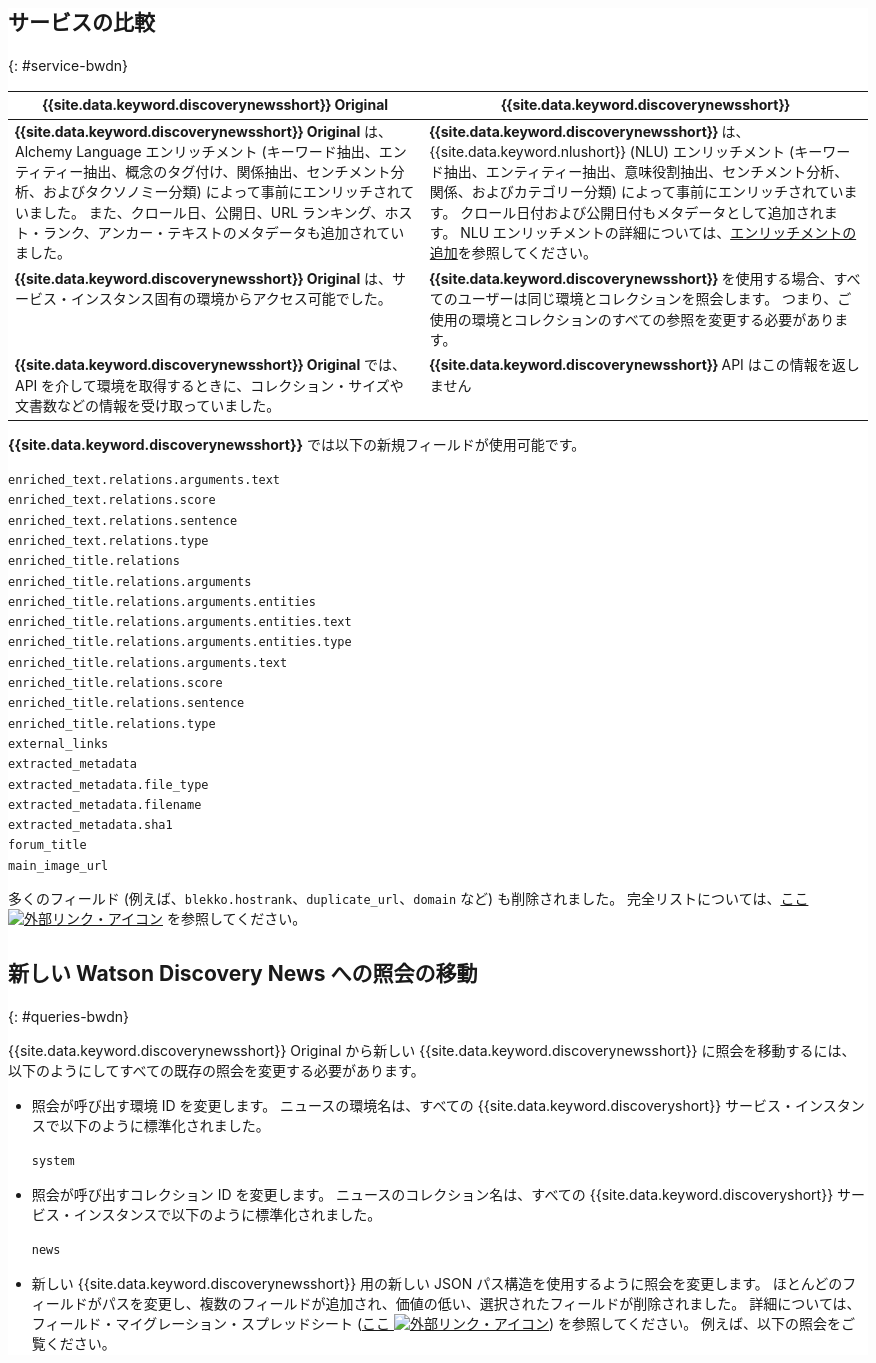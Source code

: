 ## サービスの比較
{: #service-bwdn}

| {{site.data.keyword.discoverynewsshort}} Original         | {{site.data.keyword.discoverynewsshort}}           |
|----------------------------------------|---------------------------------|
| **{{site.data.keyword.discoverynewsshort}} Original** は、Alchemy Language エンリッチメント (キーワード抽出、エンティティー抽出、概念のタグ付け、関係抽出、センチメント分析、およびタクソノミー分類) によって事前にエンリッチされていました。 また、クロール日、公開日、URL ランキング、ホスト・ランク、アンカー・テキストのメタデータも追加されていました。     | **{{site.data.keyword.discoverynewsshort}}** は、{{site.data.keyword.nlushort}} (NLU) エンリッチメント (キーワード抽出、エンティティー抽出、意味役割抽出、センチメント分析、関係、およびカテゴリー分類) によって事前にエンリッチされています。 クロール日付および公開日付もメタデータとして追加されます。 NLU エンリッチメントの詳細については、[エンリッチメントの追加](/docs/services/discovery?topic=discovery-configservice#adding-enrichments)を参照してください。                         |
| **{{site.data.keyword.discoverynewsshort}} Original** は、サービス・インスタンス固有の環境からアクセス可能でした。                       | **{{site.data.keyword.discoverynewsshort}}** を使用する場合、すべてのユーザーは同じ環境とコレクションを照会します。 つまり、ご使用の環境とコレクションのすべての参照を変更する必要があります。      |
| **{{site.data.keyword.discoverynewsshort}} Original** では、API を介して環境を取得するときに、コレクション・サイズや文書数などの情報を受け取っていました。  | **{{site.data.keyword.discoverynewsshort}}** API はこの情報を返しません                          |

**{{site.data.keyword.discoverynewsshort}}** では以下の新規フィールドが使用可能です。

`enriched_text.relations.arguments.text`  
`enriched_text.relations.score`  
`enriched_text.relations.sentence`  
`enriched_text.relations.type`  
`enriched_title.relations`  
`enriched_title.relations.arguments`  
`enriched_title.relations.arguments.entities`<br/>
`enriched_title.relations.arguments.entities.text`  
`enriched_title.relations.arguments.entities.type`  
`enriched_title.relations.arguments.text`  
`enriched_title.relations.score`  
`enriched_title.relations.sentence`  
`enriched_title.relations.type`  
`external_links`  
`extracted_metadata`  
`extracted_metadata.file_type`  
`extracted_metadata.filename`  
`extracted_metadata.sha1`  
`forum_title`  
`main_image_url`

多くのフィールド (例えば、`blekko.hostrank`、`duplicate_url`、`domain` など) も削除されました。 完全リストについては、<a target="_blank" href="https://watson-developer-cloud.github.io/doc-tutorial-downloads/discovery/News_migration_v_1.01.xlsx" download>ここ <img src="../../icons/launch-glyph.svg" alt="外部リンク・アイコン" title="外部リンク・アイコン"></a> を参照してください。

## 新しい Watson Discovery News への照会の移動
{: #queries-bwdn}

{{site.data.keyword.discoverynewsshort}} Original から新しい {{site.data.keyword.discoverynewsshort}} に照会を移動するには、以下のようにしてすべての既存の照会を変更する必要があります。  

- 照会が呼び出す環境 ID を変更します。 ニュースの環境名は、すべての {{site.data.keyword.discoveryshort}} サービス・インスタンスで以下のように標準化されました。

  `system`  

- 照会が呼び出すコレクション ID を変更します。 ニュースのコレクション名は、すべての {{site.data.keyword.discoveryshort}} サービス・インスタンスで以下のように標準化されました。

  `news`

- 新しい {{site.data.keyword.discoverynewsshort}} 用の新しい JSON パス構造を使用するように照会を変更します。 ほとんどのフィールドがパスを変更し、複数のフィールドが追加され、価値の低い、選択されたフィールドが削除されました。 詳細については、フィールド・マイグレーション・スプレッドシート (<a target="_blank" href="https://watson-developer-cloud.github.io/doc-tutorial-downloads/discovery/News_migration_v_1.01.xlsx" download>ここ <img src="../../icons/launch-glyph.svg" alt="外部リンク・アイコン" title="外部リンク・アイコン"></a>) を参照してください。 例えば、以下の照会をご覧ください。
